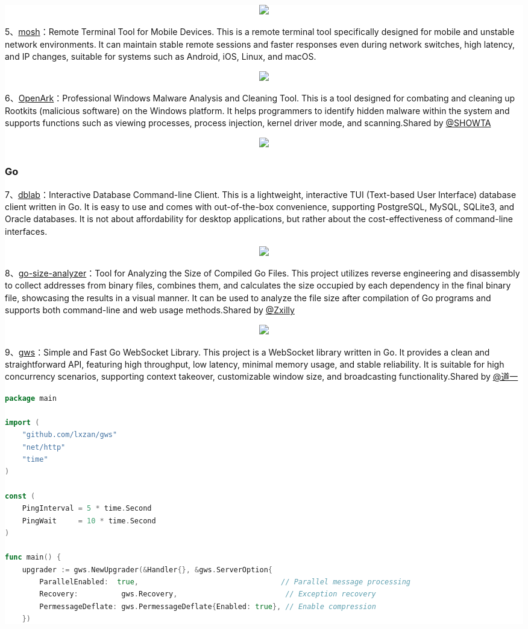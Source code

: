 <p align="center"><img src='https://raw.githubusercontent.com/521xueweihan/img4/master/hellogithub/99/808045485.png' style="max-width:80%; max-height=80%;"></img></p>

5、[mosh](https://hellogithub.com/en/periodical/statistics/click?target=https://github.com/mobile-shell/mosh)：Remote Terminal Tool for Mobile Devices. This is a remote terminal tool specifically designed for mobile and unstable network environments. It can maintain stable remote sessions and faster responses even during network switches, high latency, and IP changes, suitable for systems such as Android, iOS, Linux, and macOS.

<p align="center"><img src='https://raw.githubusercontent.com/521xueweihan/img4/master/hellogithub/99/1234783.png' style="max-width:80%; max-height=80%;"></img></p>

6、[OpenArk](https://hellogithub.com/en/periodical/statistics/click?target=https://github.com/BlackINT3/OpenArk)：Professional Windows Malware Analysis and Cleaning Tool. This is a tool designed for combating and cleaning up Rootkits (malicious software) on the Windows platform. It helps programmers to identify hidden malware within the system and supports functions such as viewing processes, process injection, kernel driver mode, and scanning.Shared by [@SHOWTA](https://hellogithub.com/en/user/GAeFLr6oWyYcnbp)

<p align="center"><img src='https://raw.githubusercontent.com/521xueweihan/img4/master/hellogithub/99/183564981.png' style="max-width:80%; max-height=80%;"></img></p>

### Go
7、[dblab](https://hellogithub.com/en/periodical/statistics/click?target=https://github.com/danvergara/dblab)：Interactive Database Command-line Client. This is a lightweight, interactive TUI (Text-based User Interface) database client written in Go. It is easy to use and comes with out-of-the-box convenience, supporting PostgreSQL, MySQL, SQLite3, and Oracle databases. It is not about affordability for desktop applications, but rather about the cost-effectiveness of command-line interfaces.

<p align="center"><img src='https://raw.githubusercontent.com/521xueweihan/img4/master/hellogithub/99/352879222.gif' style="max-width:80%; max-height=80%;"></img></p>

8、[go-size-analyzer](https://hellogithub.com/en/periodical/statistics/click?target=https://github.com/Zxilly/go-size-analyzer)：Tool for Analyzing the Size of Compiled Go Files. This project utilizes reverse engineering and disassembly to collect addresses from binary files, combines them, and calculates the size occupied by each dependency in the final binary file, showcasing the results in a visual manner. It can be used to analyze the file size after compilation of Go programs and supports both command-line and web usage methods.Shared by [@Zxilly](https://hellogithub.com/en/user/QksOfglJ0njwLKa)

<p align="center"><img src='https://raw.githubusercontent.com/521xueweihan/img4/master/hellogithub/99/609147387.gif' style="max-width:80%; max-height=80%;"></img></p>

9、[gws](https://hellogithub.com/en/periodical/statistics/click?target=https://github.com/lxzan/gws)：Simple and Fast Go WebSocket Library. This project is a WebSocket library written in Go. It provides a clean and straightforward API, featuring high throughput, low latency, minimal memory usage, and stable reliability. It is suitable for high concurrency scenarios, supporting context takeover, customizable window size, and broadcasting functionality.Shared by [@道一](https://hellogithub.com/en/user/TeObZoJ8pgUvBWf)
```go
package main

import (
	"github.com/lxzan/gws"
	"net/http"
	"time"
)

const (
	PingInterval = 5 * time.Second
	PingWait     = 10 * time.Second
)

func main() {
	upgrader := gws.NewUpgrader(&Handler{}, &gws.ServerOption{
		ParallelEnabled:  true,                                 // Parallel message processing
		Recovery:          gws.Recovery,                         // Exception recovery
		PermessageDeflate: gws.PermessageDeflate{Enabled: true}, // Enable compression
	})
```
